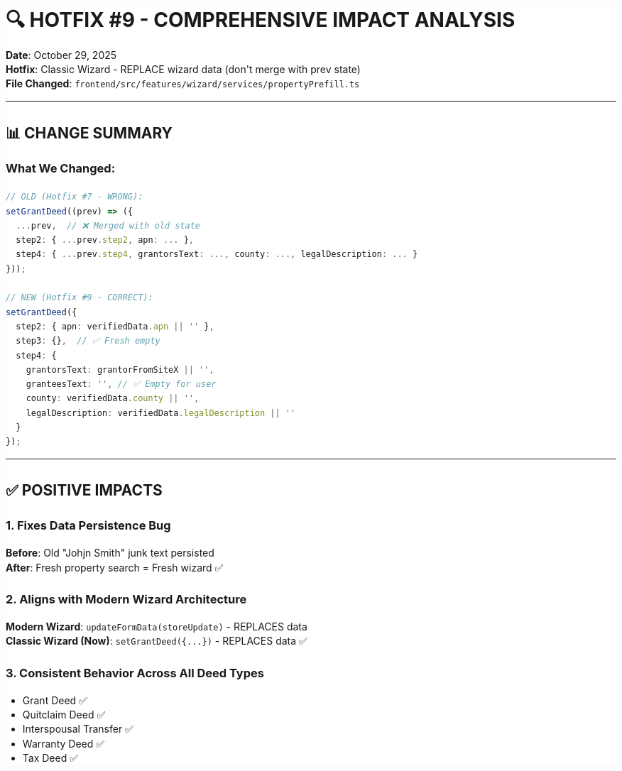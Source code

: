 # 🔍 HOTFIX #9 - COMPREHENSIVE IMPACT ANALYSIS

**Date**: October 29, 2025  
**Hotfix**: Classic Wizard - REPLACE wizard data (don't merge with prev state)  
**File Changed**: `frontend/src/features/wizard/services/propertyPrefill.ts`

---

## 📊 CHANGE SUMMARY

### What We Changed:
```typescript
// OLD (Hotfix #7 - WRONG):
setGrantDeed((prev) => ({
  ...prev,  // ❌ Merged with old state
  step2: { ...prev.step2, apn: ... },
  step4: { ...prev.step4, grantorsText: ..., county: ..., legalDescription: ... }
}));

// NEW (Hotfix #9 - CORRECT):
setGrantDeed({
  step2: { apn: verifiedData.apn || '' },
  step3: {},  // ✅ Fresh empty
  step4: {
    grantorsText: grantorFromSiteX || '',
    granteesText: '', // ✅ Empty for user
    county: verifiedData.county || '',
    legalDescription: verifiedData.legalDescription || ''
  }
});
```

---

## ✅ POSITIVE IMPACTS

### 1. Fixes Data Persistence Bug
**Before**: Old "Johjn Smith" junk text persisted  
**After**: Fresh property search = Fresh wizard ✅

### 2. Aligns with Modern Wizard Architecture
**Modern Wizard**: `updateFormData(storeUpdate)` - REPLACES data  
**Classic Wizard (Now)**: `setGrantDeed({...})` - REPLACES data ✅

### 3. Consistent Behavior Across All Deed Types
- Grant Deed ✅
- Quitclaim Deed ✅
- Interspousal Transfer ✅
- Warranty Deed ✅
- Tax Deed ✅
